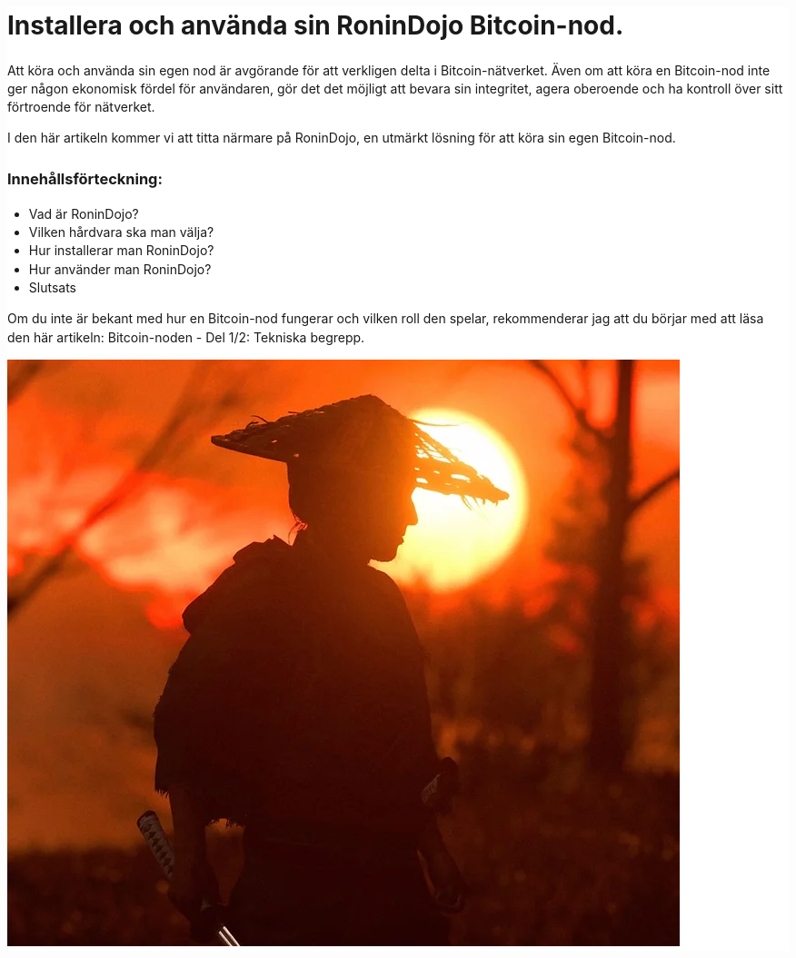 # Installera och använda sin RoninDojo Bitcoin-nod.

Att köra och använda sin egen nod är avgörande för att verkligen delta i Bitcoin-nätverket. Även om att köra en Bitcoin-nod inte ger någon ekonomisk fördel för användaren, gör det det möjligt att bevara sin integritet, agera oberoende och ha kontroll över sitt förtroende för nätverket.

I den här artikeln kommer vi att titta närmare på RoninDojo, en utmärkt lösning för att köra sin egen Bitcoin-nod.

### Innehållsförteckning:

- Vad är RoninDojo?
- Vilken hårdvara ska man välja?
- Hur installerar man RoninDojo?
- Hur använder man RoninDojo?
- Slutsats

Om du inte är bekant med hur en Bitcoin-nod fungerar och vilken roll den spelar, rekommenderar jag att du börjar med att läsa den här artikeln: Bitcoin-noden - Del 1/2: Tekniska begrepp.

![Samourai](assets/1.png)
